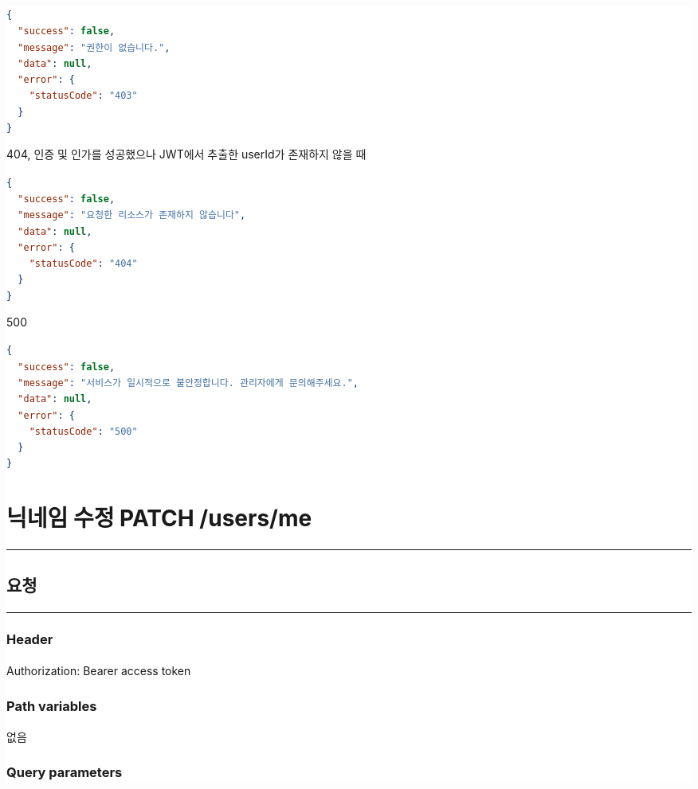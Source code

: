 ```json
{
  "success": false,
  "message": "권한이 없습니다.",
  "data": null,
  "error": {
    "statusCode": "403"
  }
}
```

404, 인증 및 인가를 성공했으나 JWT에서 추출한 userId가 존재하지 않을 때

```json
{
  "success": false,
  "message": "요청한 리소스가 존재하지 않습니다",
  "data": null,
  "error": {
    "statusCode": "404"
  }
}
```

500

```json
{
  "success": false,
  "message": "서비스가 일시적으로 불안정합니다. 관리자에게 문의해주세요.",
  "data": null,
  "error": {
    "statusCode": "500"
  }
}
```

# 닉네임 수정 PATCH /users/me

---

## 요청

---

### Header

Authorization: Bearer access token

### Path variables

없음

### Query parameters
